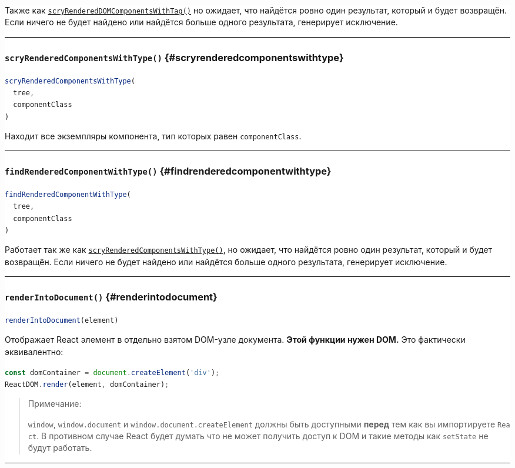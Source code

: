 Также как [`scryRenderedDOMComponentsWithTag()`](#scryrendereddomcomponentswithtag) но ожидает, что найдётся ровно один результат, который и будет возвращён. Если ничего не будет найдено или найдётся больше одного результата, генерирует исключение.

* * *

### `scryRenderedComponentsWithType()` {#scryrenderedcomponentswithtype}

```javascript
scryRenderedComponentsWithType(
  tree,
  componentClass
)
```

Находит все экземпляры компонента, тип которых равен `componentClass`.

* * *

### `findRenderedComponentWithType()` {#findrenderedcomponentwithtype}

```javascript
findRenderedComponentWithType(
  tree,
  componentClass
)
```

Работает так же как [`scryRenderedComponentsWithType()`](#scryrenderedcomponentswithtype), но ожидает, что найдётся ровно один результат, который и будет возвращён. Если ничего не будет найдено или найдётся больше одного результата, генерирует исключение.

***

### `renderIntoDocument()` {#renderintodocument}

```javascript
renderIntoDocument(element)
```

Отображает React элемент в отдельно взятом DOM-узле документа. **Этой функции нужен DOM.** Это фактически эквивалентно:

```js
const domContainer = document.createElement('div');
ReactDOM.render(element, domContainer);
```

> Примечание:
>
> `window`, `window.document` и `window.document.createElement` должны быть доступными **перед** тем как вы импортируете `React`. В противном случае React будет думать что не может получить доступ к DOM и такие методы как `setState` не будут работать.

* * *
